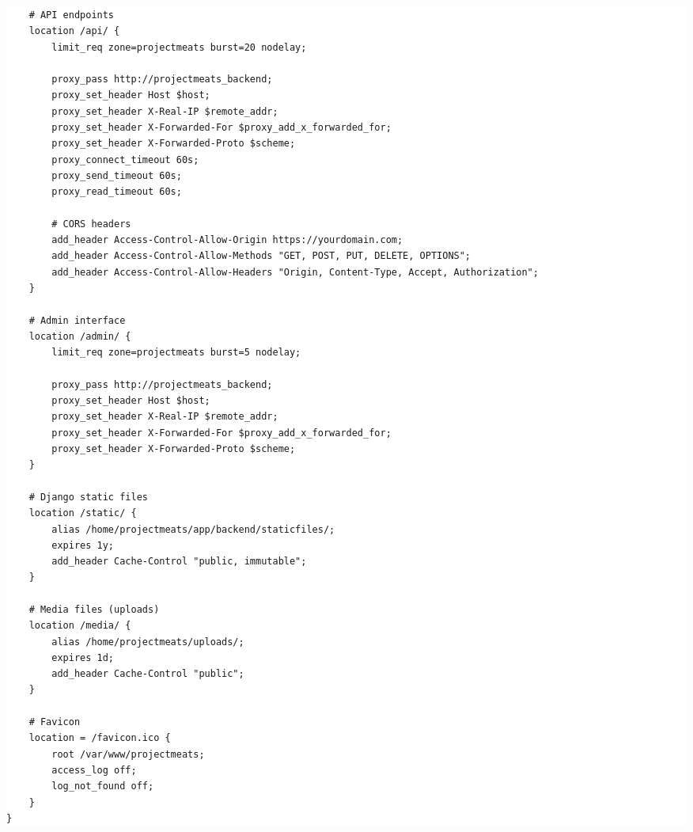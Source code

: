 ```nginx
    # API endpoints
    location /api/ {
        limit_req zone=projectmeats burst=20 nodelay;
        
        proxy_pass http://projectmeats_backend;
        proxy_set_header Host $host;
        proxy_set_header X-Real-IP $remote_addr;
        proxy_set_header X-Forwarded-For $proxy_add_x_forwarded_for;
        proxy_set_header X-Forwarded-Proto $scheme;
        proxy_connect_timeout 60s;
        proxy_send_timeout 60s;
        proxy_read_timeout 60s;
        
        # CORS headers
        add_header Access-Control-Allow-Origin https://yourdomain.com;
        add_header Access-Control-Allow-Methods "GET, POST, PUT, DELETE, OPTIONS";
        add_header Access-Control-Allow-Headers "Origin, Content-Type, Accept, Authorization";
    }

    # Admin interface
    location /admin/ {
        limit_req zone=projectmeats burst=5 nodelay;
        
        proxy_pass http://projectmeats_backend;
        proxy_set_header Host $host;
        proxy_set_header X-Real-IP $remote_addr;
        proxy_set_header X-Forwarded-For $proxy_add_x_forwarded_for;
        proxy_set_header X-Forwarded-Proto $scheme;
    }

    # Django static files
    location /static/ {
        alias /home/projectmeats/app/backend/staticfiles/;
        expires 1y;
        add_header Cache-Control "public, immutable";
    }

    # Media files (uploads)
    location /media/ {
        alias /home/projectmeats/uploads/;
        expires 1d;
        add_header Cache-Control "public";
    }

    # Favicon
    location = /favicon.ico {
        root /var/www/projectmeats;
        access_log off;
        log_not_found off;
    }
}
```
